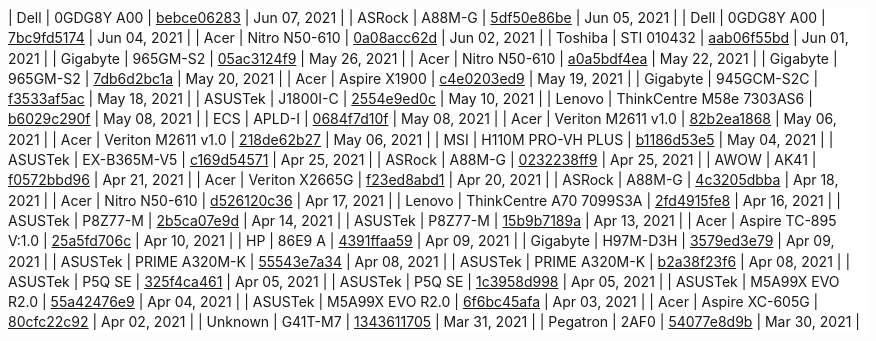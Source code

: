 | Dell          | 0GDG8Y A00                  | [bebce06283](https://linux-hardware.org/?probe=bebce06283) | Jun 07, 2021 |
| ASRock        | A88M-G                      | [5df50e86be](https://linux-hardware.org/?probe=5df50e86be) | Jun 05, 2021 |
| Dell          | 0GDG8Y A00                  | [7bc9fd5174](https://linux-hardware.org/?probe=7bc9fd5174) | Jun 04, 2021 |
| Acer          | Nitro N50-610               | [0a08acc62d](https://linux-hardware.org/?probe=0a08acc62d) | Jun 02, 2021 |
| Toshiba       | STI 010432                  | [aab06f55bd](https://linux-hardware.org/?probe=aab06f55bd) | Jun 01, 2021 |
| Gigabyte      | 965GM-S2                    | [05ac3124f9](https://linux-hardware.org/?probe=05ac3124f9) | May 26, 2021 |
| Acer          | Nitro N50-610               | [a0a5bdf4ea](https://linux-hardware.org/?probe=a0a5bdf4ea) | May 22, 2021 |
| Gigabyte      | 965GM-S2                    | [7db6d2bc1a](https://linux-hardware.org/?probe=7db6d2bc1a) | May 20, 2021 |
| Acer          | Aspire X1900                | [c4e0203ed9](https://linux-hardware.org/?probe=c4e0203ed9) | May 19, 2021 |
| Gigabyte      | 945GCM-S2C                  | [f3533af5ac](https://linux-hardware.org/?probe=f3533af5ac) | May 18, 2021 |
| ASUSTek       | J1800I-C                    | [2554e9ed0c](https://linux-hardware.org/?probe=2554e9ed0c) | May 10, 2021 |
| Lenovo        | ThinkCentre M58e 7303AS6    | [b6029c290f](https://linux-hardware.org/?probe=b6029c290f) | May 08, 2021 |
| ECS           | APLD-I                      | [0684f7d10f](https://linux-hardware.org/?probe=0684f7d10f) | May 08, 2021 |
| Acer          | Veriton M2611 v1.0          | [82b2ea1868](https://linux-hardware.org/?probe=82b2ea1868) | May 06, 2021 |
| Acer          | Veriton M2611 v1.0          | [218de62b27](https://linux-hardware.org/?probe=218de62b27) | May 06, 2021 |
| MSI           | H110M PRO-VH PLUS           | [b1186d53e5](https://linux-hardware.org/?probe=b1186d53e5) | May 04, 2021 |
| ASUSTek       | EX-B365M-V5                 | [c169d54571](https://linux-hardware.org/?probe=c169d54571) | Apr 25, 2021 |
| ASRock        | A88M-G                      | [0232238ff9](https://linux-hardware.org/?probe=0232238ff9) | Apr 25, 2021 |
| AWOW          | AK41                        | [f0572bbd96](https://linux-hardware.org/?probe=f0572bbd96) | Apr 21, 2021 |
| Acer          | Veriton X2665G              | [f23ed8abd1](https://linux-hardware.org/?probe=f23ed8abd1) | Apr 20, 2021 |
| ASRock        | A88M-G                      | [4c3205dbba](https://linux-hardware.org/?probe=4c3205dbba) | Apr 18, 2021 |
| Acer          | Nitro N50-610               | [d526120c36](https://linux-hardware.org/?probe=d526120c36) | Apr 17, 2021 |
| Lenovo        | ThinkCentre A70 7099S3A     | [2fd4915fe8](https://linux-hardware.org/?probe=2fd4915fe8) | Apr 16, 2021 |
| ASUSTek       | P8Z77-M                     | [2b5ca07e9d](https://linux-hardware.org/?probe=2b5ca07e9d) | Apr 14, 2021 |
| ASUSTek       | P8Z77-M                     | [15b9b7189a](https://linux-hardware.org/?probe=15b9b7189a) | Apr 13, 2021 |
| Acer          | Aspire TC-895 V:1.0         | [25a5fd706c](https://linux-hardware.org/?probe=25a5fd706c) | Apr 10, 2021 |
| HP            | 86E9 A                      | [4391ffaa59](https://linux-hardware.org/?probe=4391ffaa59) | Apr 09, 2021 |
| Gigabyte      | H97M-D3H                    | [3579ed3e79](https://linux-hardware.org/?probe=3579ed3e79) | Apr 09, 2021 |
| ASUSTek       | PRIME A320M-K               | [55543e7a34](https://linux-hardware.org/?probe=55543e7a34) | Apr 08, 2021 |
| ASUSTek       | PRIME A320M-K               | [b2a38f23f6](https://linux-hardware.org/?probe=b2a38f23f6) | Apr 08, 2021 |
| ASUSTek       | P5Q SE                      | [325f4ca461](https://linux-hardware.org/?probe=325f4ca461) | Apr 05, 2021 |
| ASUSTek       | P5Q SE                      | [1c3958d998](https://linux-hardware.org/?probe=1c3958d998) | Apr 05, 2021 |
| ASUSTek       | M5A99X EVO R2.0             | [55a42476e9](https://linux-hardware.org/?probe=55a42476e9) | Apr 04, 2021 |
| ASUSTek       | M5A99X EVO R2.0             | [6f6bc45afa](https://linux-hardware.org/?probe=6f6bc45afa) | Apr 03, 2021 |
| Acer          | Aspire XC-605G              | [80cfc22c92](https://linux-hardware.org/?probe=80cfc22c92) | Apr 02, 2021 |
| Unknown       | G41T-M7                     | [1343611705](https://linux-hardware.org/?probe=1343611705) | Mar 31, 2021 |
| Pegatron      | 2AF0                        | [54077e8d9b](https://linux-hardware.org/?probe=54077e8d9b) | Mar 30, 2021 |